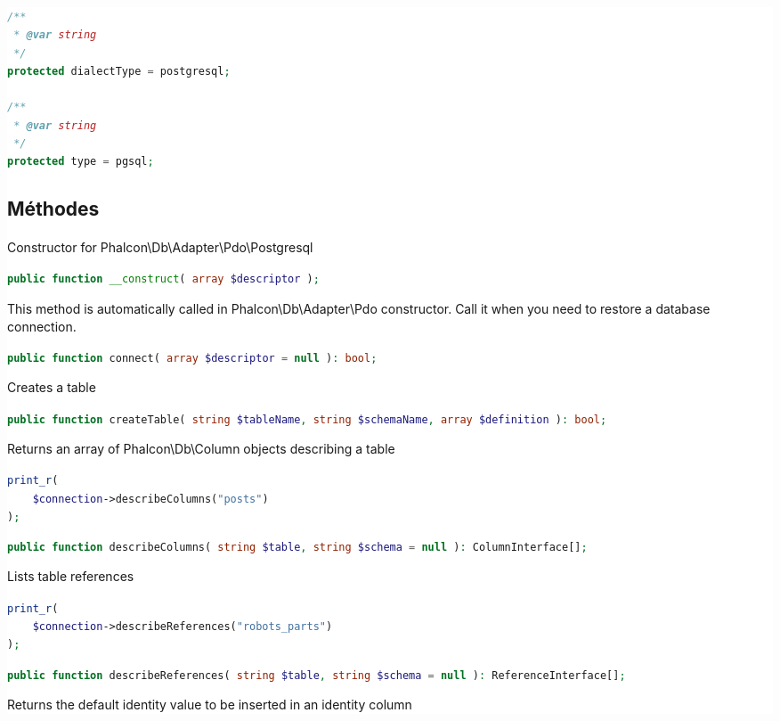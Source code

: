 ```php
/**
 * @var string
 */
protected dialectType = postgresql;

/**
 * @var string
 */
protected type = pgsql;

```

## Méthodes

Constructor for Phalcon\Db\Adapter\Pdo\Postgresql

```php
public function __construct( array $descriptor );
```

This method is automatically called in Phalcon\Db\Adapter\Pdo constructor. Call it when you need to restore a database connection.

```php
public function connect( array $descriptor = null ): bool;
```

Creates a table

```php
public function createTable( string $tableName, string $schemaName, array $definition ): bool;
```

Returns an array of Phalcon\Db\Column objects describing a table

```php
print_r(
    $connection->describeColumns("posts")
);
```

```php
public function describeColumns( string $table, string $schema = null ): ColumnInterface[];
```

Lists table references

```php
print_r(
    $connection->describeReferences("robots_parts")
);
```

```php
public function describeReferences( string $table, string $schema = null ): ReferenceInterface[];
```

Returns the default identity value to be inserted in an identity column
